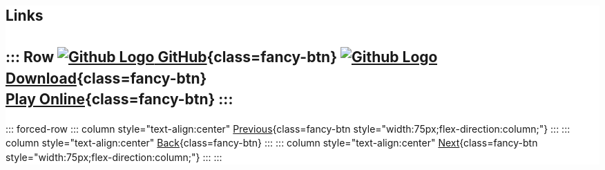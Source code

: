 ## Links
::: Row
[![Github Logo](/icons/github-mark-white.svg) GitHub](https://github.com/Ethanol2/Sudoku-Solver){class=fancy-btn} 
[![Github Logo](/icons/github-mark-white.svg) Download](https://github.com/Ethanol2/Sudoku-Solver/releases/tag/v1.0.0){class=fancy-btn}   
[Play Online](/unity/Sudoku-Solver-1.0.0-WebGL/index.html){class=fancy-btn}
:::
---

::: forced-row
::: column style="text-align:center"
[Previous](/projects/personal/snake-game.html){class=fancy-btn style="width:75px;flex-direction:column;"}
:::
::: column style="text-align:center"
[Back](/./#Freelance-and-Personal){class=fancy-btn}
:::
::: column style="text-align:center"
[Next](/projects/personal/road-to-olympus.html){class=fancy-btn style="width:75px;flex-direction:column;"}
:::
:::